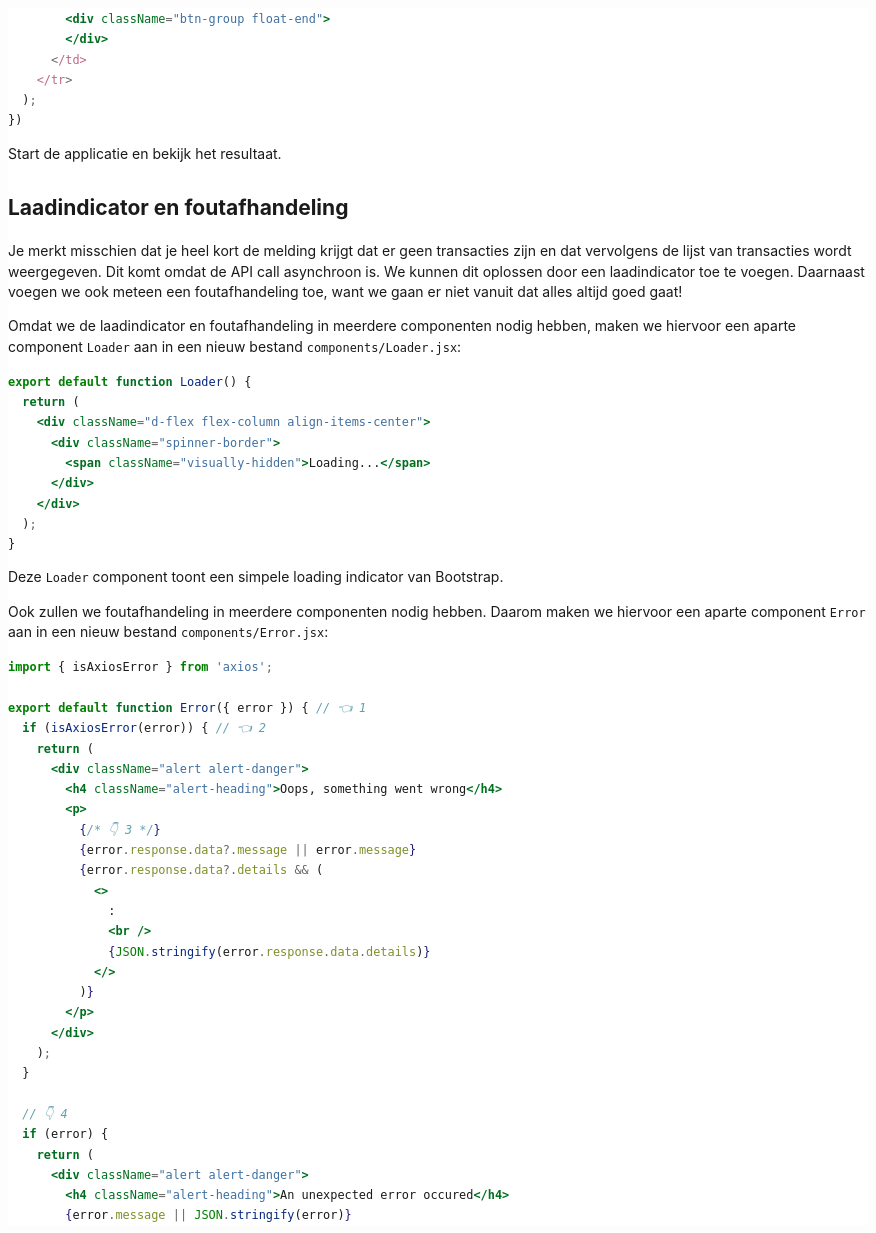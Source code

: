 ```jsx
        <div className="btn-group float-end">
        </div>
      </td>
    </tr>
  );
})
```

Start de applicatie en bekijk het resultaat.

## Laadindicator en foutafhandeling

Je merkt misschien dat je heel kort de melding krijgt dat er geen transacties zijn en dat vervolgens de lijst van transacties wordt weergegeven. Dit komt omdat de API call asynchroon is. We kunnen dit oplossen door een laadindicator toe te voegen. Daarnaast voegen we ook meteen een foutafhandeling toe, want we gaan er niet vanuit dat alles altijd goed gaat!

Omdat we de laadindicator en foutafhandeling in meerdere componenten nodig hebben, maken we hiervoor een aparte component `Loader` aan in een nieuw bestand `components/Loader.jsx`:

```jsx
export default function Loader() {
  return (
    <div className="d-flex flex-column align-items-center">
      <div className="spinner-border">
        <span className="visually-hidden">Loading...</span>
      </div>
    </div>
  );
}
```

Deze `Loader` component toont een simpele loading indicator van Bootstrap.

Ook zullen we foutafhandeling in meerdere componenten nodig hebben. Daarom maken we hiervoor een aparte component `Error` aan in een nieuw bestand `components/Error.jsx`:

```jsx
import { isAxiosError } from 'axios';

export default function Error({ error }) { // 👈 1
  if (isAxiosError(error)) { // 👈 2
    return (
      <div className="alert alert-danger">
        <h4 className="alert-heading">Oops, something went wrong</h4>
        <p>
          {/* 👇 3 */}
          {error.response.data?.message || error.message}
          {error.response.data?.details && (
            <>
              :
              <br />
              {JSON.stringify(error.response.data.details)}
            </>
          )}
        </p>
      </div>
    );
  }

  // 👇 4
  if (error) {
    return (
      <div className="alert alert-danger">
        <h4 className="alert-heading">An unexpected error occured</h4>
        {error.message || JSON.stringify(error)}
```